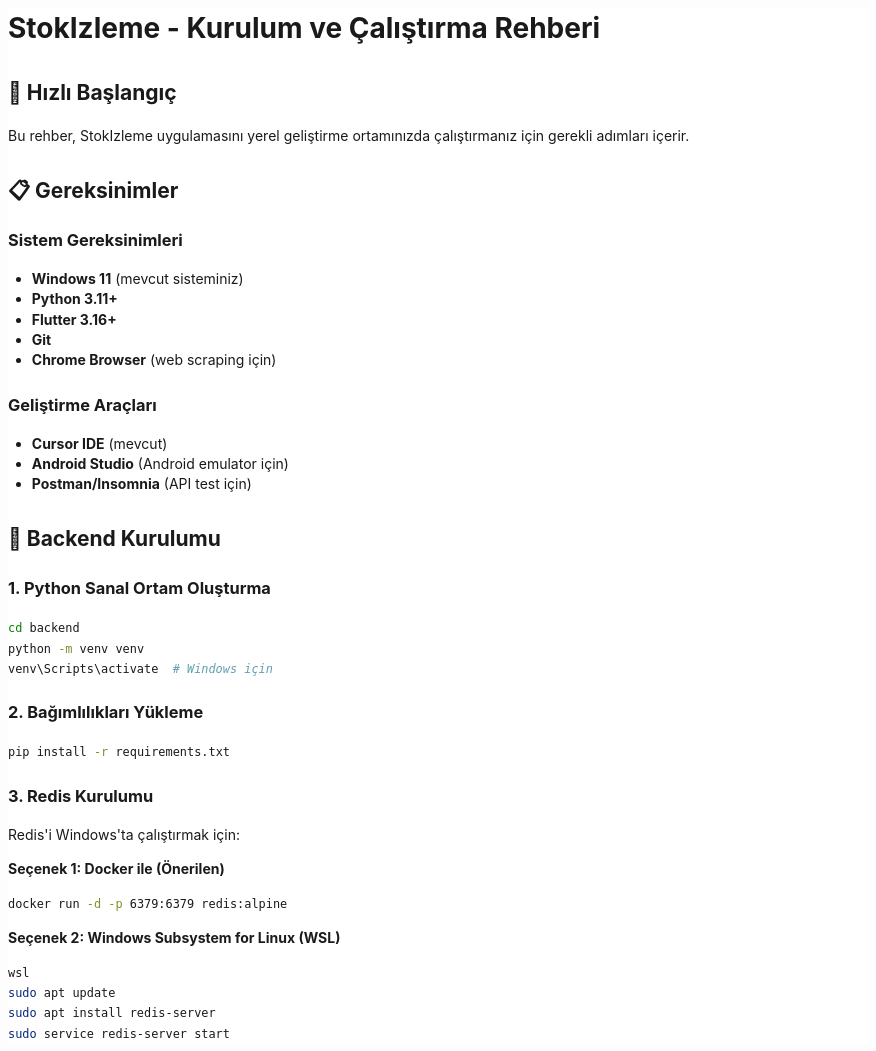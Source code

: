 # StokIzleme - Kurulum ve Çalıştırma Rehberi

## 🚀 Hızlı Başlangıç

Bu rehber, StokIzleme uygulamasını yerel geliştirme ortamınızda çalıştırmanız için gerekli adımları içerir.

## 📋 Gereksinimler

### Sistem Gereksinimleri
- **Windows 11** (mevcut sisteminiz)
- **Python 3.11+**
- **Flutter 3.16+**
- **Git**
- **Chrome Browser** (web scraping için)

### Geliştirme Araçları
- **Cursor IDE** (mevcut)
- **Android Studio** (Android emulator için)
- **Postman/Insomnia** (API test için)

## 🔧 Backend Kurulumu

### 1. Python Sanal Ortam Oluşturma
```bash
cd backend
python -m venv venv
venv\Scripts\activate  # Windows için
```

### 2. Bağımlılıkları Yükleme
```bash
pip install -r requirements.txt
```

### 3. Redis Kurulumu
Redis'i Windows'ta çalıştırmak için:

**Seçenek 1: Docker ile (Önerilen)**
```bash
docker run -d -p 6379:6379 redis:alpine
```

**Seçenek 2: Windows Subsystem for Linux (WSL)**
```bash
wsl
sudo apt update
sudo apt install redis-server
sudo service redis-server start
```
